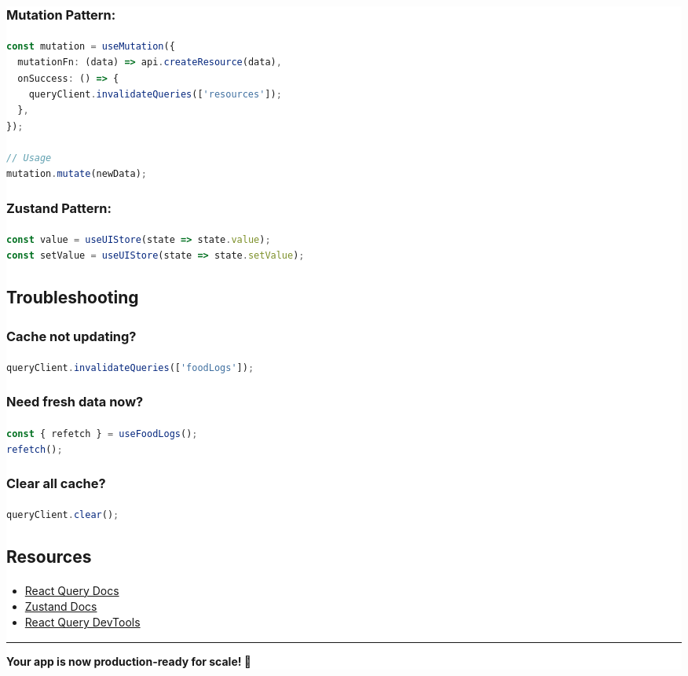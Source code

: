### Mutation Pattern:
```typescript
const mutation = useMutation({
  mutationFn: (data) => api.createResource(data),
  onSuccess: () => {
    queryClient.invalidateQueries(['resources']);
  },
});

// Usage
mutation.mutate(newData);
```

### Zustand Pattern:
```typescript
const value = useUIStore(state => state.value);
const setValue = useUIStore(state => state.setValue);
```

## Troubleshooting

### Cache not updating?
```typescript
queryClient.invalidateQueries(['foodLogs']);
```

### Need fresh data now?
```typescript
const { refetch } = useFoodLogs();
refetch();
```

### Clear all cache?
```typescript
queryClient.clear();
```

## Resources

- [React Query Docs](https://tanstack.com/query/latest/docs/react/overview)
- [Zustand Docs](https://docs.pmnd.rs/zustand)
- [React Query DevTools](https://tanstack.com/query/latest/docs/react/devtools)

---

**Your app is now production-ready for scale! 🚀**
